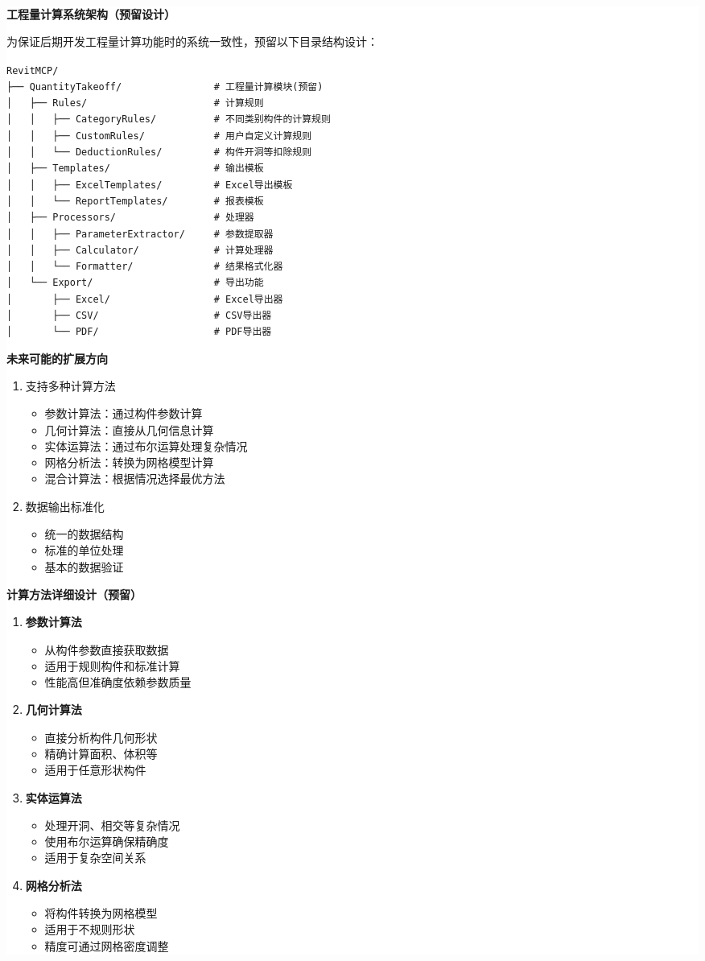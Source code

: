 **工程量计算系统架构（预留设计）**

为保证后期开发工程量计算功能时的系统一致性，预留以下目录结构设计：

```
RevitMCP/
├── QuantityTakeoff/                # 工程量计算模块(预留)
│   ├── Rules/                      # 计算规则
│   │   ├── CategoryRules/          # 不同类别构件的计算规则
│   │   ├── CustomRules/            # 用户自定义计算规则
│   │   └── DeductionRules/         # 构件开洞等扣除规则
│   ├── Templates/                  # 输出模板
│   │   ├── ExcelTemplates/         # Excel导出模板
│   │   └── ReportTemplates/        # 报表模板
│   ├── Processors/                 # 处理器
│   │   ├── ParameterExtractor/     # 参数提取器
│   │   ├── Calculator/             # 计算处理器
│   │   └── Formatter/              # 结果格式化器
│   └── Export/                     # 导出功能
│       ├── Excel/                  # Excel导出器
│       ├── CSV/                    # CSV导出器
│       └── PDF/                    # PDF导出器
```

**未来可能的扩展方向**

1. 支持多种计算方法
   - 参数计算法：通过构件参数计算
   - 几何计算法：直接从几何信息计算
   - 实体运算法：通过布尔运算处理复杂情况
   - 网格分析法：转换为网格模型计算
   - 混合计算法：根据情况选择最优方法

2. 数据输出标准化
   - 统一的数据结构
   - 标准的单位处理
   - 基本的数据验证

**计算方法详细设计（预留）**

1. **参数计算法**
   - 从构件参数直接获取数据
   - 适用于规则构件和标准计算
   - 性能高但准确度依赖参数质量

2. **几何计算法**
   - 直接分析构件几何形状
   - 精确计算面积、体积等
   - 适用于任意形状构件

3. **实体运算法**
   - 处理开洞、相交等复杂情况
   - 使用布尔运算确保精确度
   - 适用于复杂空间关系

4. **网格分析法**
   - 将构件转换为网格模型
   - 适用于不规则形状
   - 精度可通过网格密度调整
